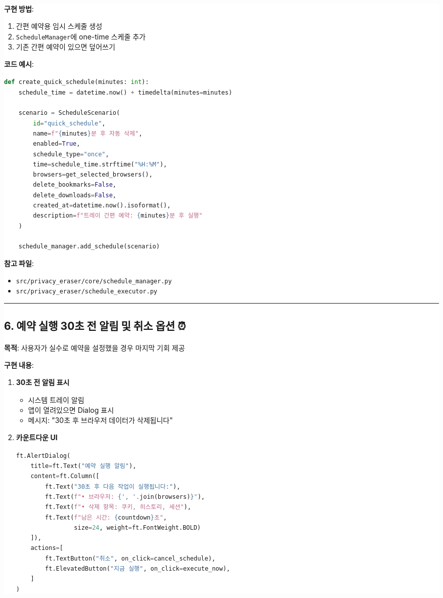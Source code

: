 **구현 방법**:
1. 간편 예약용 임시 스케줄 생성
2. `ScheduleManager`에 one-time 스케줄 추가
3. 기존 간편 예약이 있으면 덮어쓰기

**코드 예시**:
```python
def create_quick_schedule(minutes: int):
    schedule_time = datetime.now() + timedelta(minutes=minutes)

    scenario = ScheduleScenario(
        id="quick_schedule",
        name=f"{minutes}분 후 자동 삭제",
        enabled=True,
        schedule_type="once",
        time=schedule_time.strftime("%H:%M"),
        browsers=get_selected_browsers(),
        delete_bookmarks=False,
        delete_downloads=False,
        created_at=datetime.now().isoformat(),
        description=f"트레이 간편 예약: {minutes}분 후 실행"
    )

    schedule_manager.add_schedule(scenario)
```

**참고 파일**:
- `src/privacy_eraser/core/schedule_manager.py`
- `src/privacy_eraser/schedule_executor.py`

---

## 6. 예약 실행 30초 전 알림 및 취소 옵션 ⏰

**목적**: 사용자가 실수로 예약을 설정했을 경우 마지막 기회 제공

**구현 내용**:

1. **30초 전 알림 표시**
   - 시스템 트레이 알림
   - 앱이 열려있으면 Dialog 표시
   - 메시지: "30초 후 브라우저 데이터가 삭제됩니다"

2. **카운트다운 UI**
   ```python
   ft.AlertDialog(
       title=ft.Text("예약 실행 알림"),
       content=ft.Column([
           ft.Text("30초 후 다음 작업이 실행됩니다:"),
           ft.Text(f"• 브라우저: {', '.join(browsers)}"),
           ft.Text(f"• 삭제 항목: 쿠키, 히스토리, 세션"),
           ft.Text(f"남은 시간: {countdown}초",
                   size=24, weight=ft.FontWeight.BOLD)
       ]),
       actions=[
           ft.TextButton("취소", on_click=cancel_schedule),
           ft.ElevatedButton("지금 실행", on_click=execute_now),
       ]
   )
   ```
